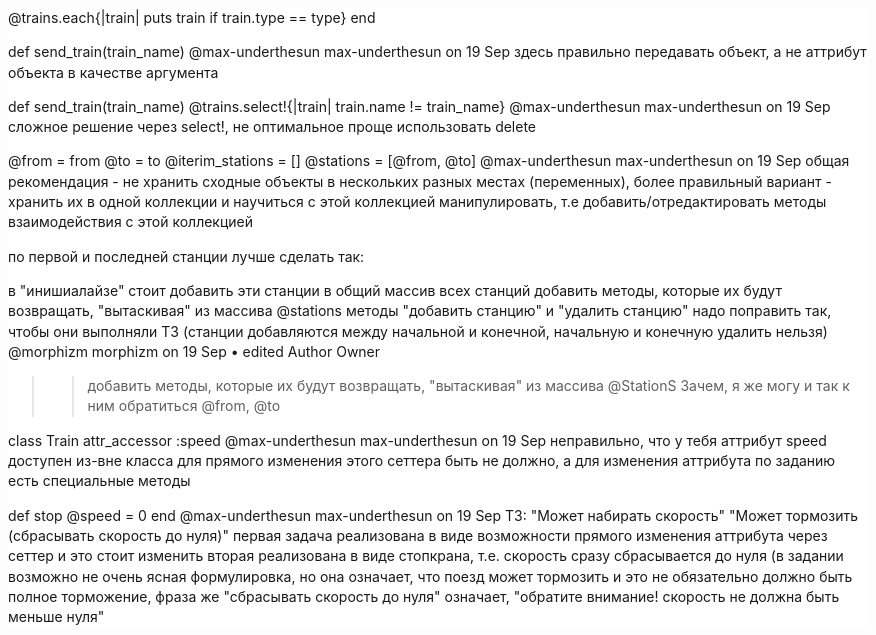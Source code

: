   @trains.each{|train| puts train if train.type == type}
  end

   def send_train(train_name)
   @max-underthesun
max-underthesun on 19 Sep
здесь правильно передавать объект, а не аттрибут объекта в качестве аргумента

 def send_train(train_name)
    @trains.select!{|train| train.name != train_name}
   @max-underthesun
max-underthesun on 19 Sep
сложное решение через select!, не оптимальное
проще использовать delete

 @from = from
    @to = to
    @iterim_stations = []
    @stations = [@from, @to]
   @max-underthesun
max-underthesun on 19 Sep
общая рекомендация - не хранить сходные объекты в нескольких разных местах (переменных), более правильный вариант - хранить их в одной коллекции и научиться с этой коллекцией манипулировать, т.е добавить/отредактировать методы взаимодействия с этой коллекцией

по первой и последней станции лучше сделать так:

в "инишиалайзе" стоит добавить эти станции в общий массив всех станций
добавить методы, которые их будут возвращать, "вытаскивая" из массива @stations
методы "добавить станцию" и "удалить станцию" надо поправить так, чтобы они выполняли ТЗ (станции добавляются между начальной и конечной, начальную и конечную удалить нельзя)
   @morphizm
morphizm on 19 Sep  • 
edited 
 Author Owner
>>добавить методы, которые их будут возвращать, "вытаскивая" из массива @StationS
Зачем, я же могу и так к ним обратиться @from, @to


 class Train
  attr_accessor :speed
   @max-underthesun
max-underthesun on 19 Sep
неправильно, что у тебя аттрибут speed доступен из-вне класса для прямого изменения
этого сеттера быть не должно, а для изменения аттрибута по заданию есть специальные методы


   def stop
    @speed = 0
  end
   @max-underthesun
max-underthesun on 19 Sep
ТЗ:
"Может набирать скорость"
"Может тормозить (сбрасывать скорость до нуля)"
первая задача реализована в виде возможности прямого изменения аттрибута через сеттер и это стоит изменить
вторая реализована в виде стопкрана, т.е. скорость сразу сбрасывается до нуля
(в задании возможно не очень ясная формулировка, но она означает, что поезд может тормозить и это не обязательно должно быть полное торможение, фраза же "сбрасывать скорость до нуля" означает, "обратите внимание! скорость не должна быть меньше нуля"
